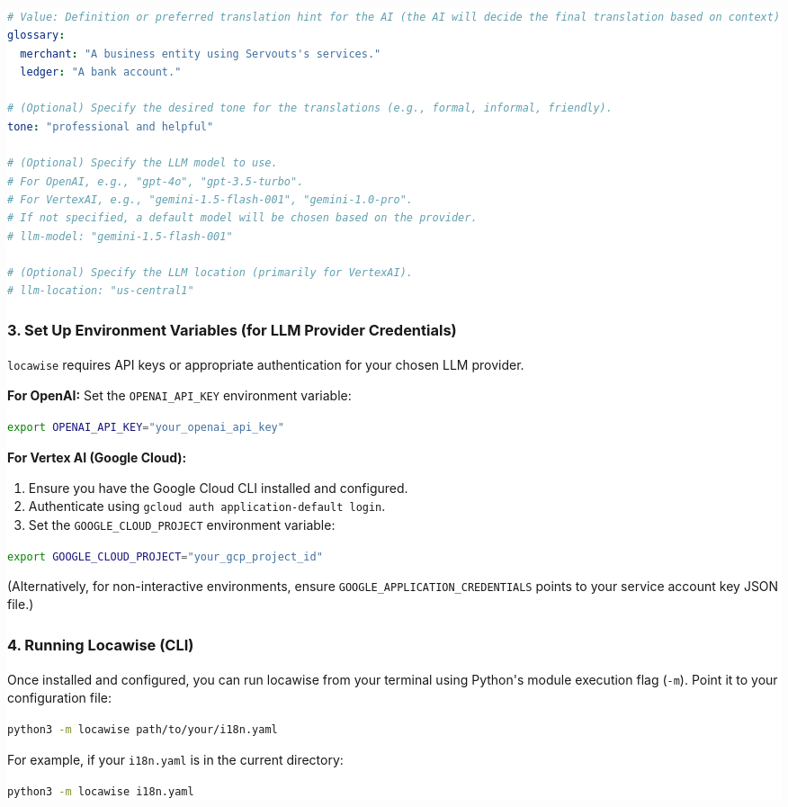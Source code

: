 ```yaml
# Value: Definition or preferred translation hint for the AI (the AI will decide the final translation based on context)
glossary:
  merchant: "A business entity using Servouts's services."
  ledger: "A bank account."

# (Optional) Specify the desired tone for the translations (e.g., formal, informal, friendly).
tone: "professional and helpful"

# (Optional) Specify the LLM model to use.
# For OpenAI, e.g., "gpt-4o", "gpt-3.5-turbo".
# For VertexAI, e.g., "gemini-1.5-flash-001", "gemini-1.0-pro".
# If not specified, a default model will be chosen based on the provider.
# llm-model: "gemini-1.5-flash-001"

# (Optional) Specify the LLM location (primarily for VertexAI).
# llm-location: "us-central1"
```

### 3. Set Up Environment Variables (for LLM Provider Credentials)

`locawise` requires API keys or appropriate authentication for your chosen LLM provider.

**For OpenAI:**
Set the `OPENAI_API_KEY` environment variable:

```bash
export OPENAI_API_KEY="your_openai_api_key"
```

**For Vertex AI (Google Cloud):**

1. Ensure you have the Google Cloud CLI installed and configured.
2. Authenticate using `gcloud auth application-default login`.
3. Set the `GOOGLE_CLOUD_PROJECT` environment variable:

```bash
export GOOGLE_CLOUD_PROJECT="your_gcp_project_id"
```

(Alternatively, for non-interactive environments, ensure `GOOGLE_APPLICATION_CREDENTIALS` points to your service account key JSON file.)

### 4. Running Locawise (CLI)

Once installed and configured, you can run locawise from your terminal using Python's module execution flag (`-m`). Point it to your configuration file:

```bash
python3 -m locawise path/to/your/i18n.yaml
```

For example, if your `i18n.yaml` is in the current directory:

```bash
python3 -m locawise i18n.yaml
```
